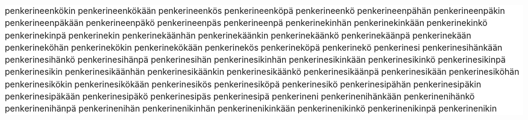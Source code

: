 penkerineenkökin
penkerineenkökään
penkerineenkös
penkerineenköpä
penkerineenkö
penkerineenpähän
penkerineenpäkin
penkerineenpäkään
penkerineenpäkö
penkerineenpäs
penkerineenpä
penkerinekinhän
penkerinekinkään
penkerinekinkö
penkerinekinpä
penkerinekin
penkerinekäänhän
penkerinekäänkin
penkerinekäänkö
penkerinekäänpä
penkerinekään
penkerineköhän
penkerinekökin
penkerinekökään
penkerinekös
penkerineköpä
penkerinekö
penkerinesi
penkerinesihänkään
penkerinesihänkö
penkerinesihänpä
penkerinesihän
penkerinesikinhän
penkerinesikinkään
penkerinesikinkö
penkerinesikinpä
penkerinesikin
penkerinesikäänhän
penkerinesikäänkin
penkerinesikäänkö
penkerinesikäänpä
penkerinesikään
penkerinesiköhän
penkerinesikökin
penkerinesikökään
penkerinesikös
penkerinesiköpä
penkerinesikö
penkerinesipähän
penkerinesipäkin
penkerinesipäkään
penkerinesipäkö
penkerinesipäs
penkerinesipä
penkerineni
penkerinenihänkään
penkerinenihänkö
penkerinenihänpä
penkerinenihän
penkerinenikinhän
penkerinenikinkään
penkerinenikinkö
penkerinenikinpä
penkerinenikin